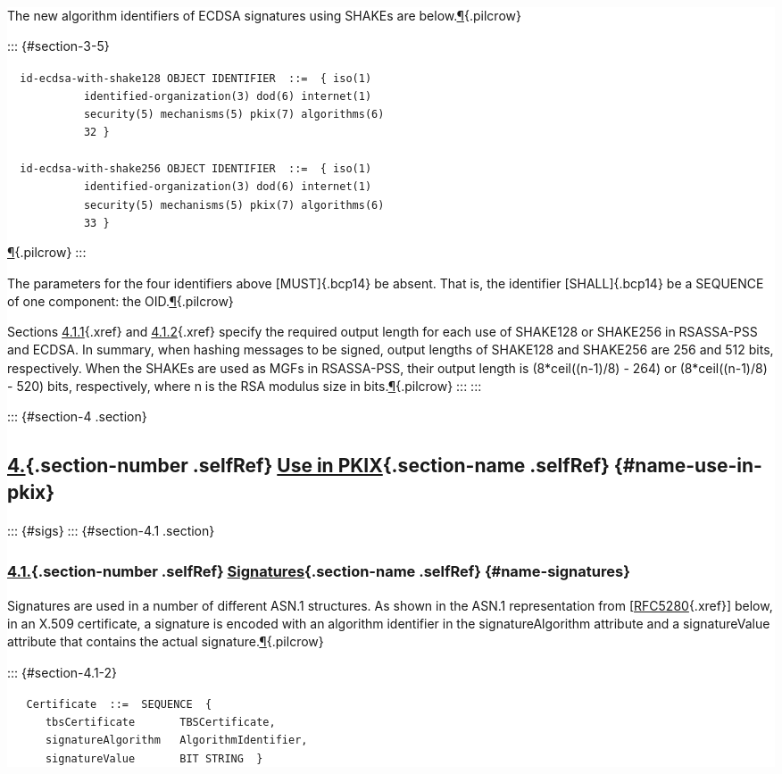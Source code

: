 The new algorithm identifiers of ECDSA signatures using SHAKEs are
below.[¶](#section-3-4){.pilcrow}

::: {#section-3-5}
``` {.sourcecode .lang-asn.1}
  id-ecdsa-with-shake128 OBJECT IDENTIFIER  ::=  { iso(1) 
            identified-organization(3) dod(6) internet(1) 
            security(5) mechanisms(5) pkix(7) algorithms(6)
            32 }            

  id-ecdsa-with-shake256 OBJECT IDENTIFIER  ::=  { iso(1) 
            identified-organization(3) dod(6) internet(1) 
            security(5) mechanisms(5) pkix(7) algorithms(6)
            33 }
```

[¶](#section-3-5){.pilcrow}
:::

The parameters for the four identifiers above [MUST]{.bcp14} be absent.
That is, the identifier [SHALL]{.bcp14} be a SEQUENCE of one component:
the OID.[¶](#section-3-6){.pilcrow}

Sections [4.1.1](#rsa-sigs){.xref} and [4.1.2](#ecdsa-sigs){.xref}
specify the required output length for each use of SHAKE128 or SHAKE256
in RSASSA-PSS and ECDSA. In summary, when hashing messages to be signed,
output lengths of SHAKE128 and SHAKE256 are 256 and 512 bits,
respectively. When the SHAKEs are used as MGFs in RSASSA-PSS, their
output length is (8\*ceil((n-1)/8) - 264) or (8\*ceil((n-1)/8) - 520)
bits, respectively, where n is the RSA modulus size in
bits.[¶](#section-3-7){.pilcrow}
:::
:::

::: {#section-4 .section}
## [4.](#section-4){.section-number .selfRef} [Use in PKIX](#name-use-in-pkix){.section-name .selfRef} {#name-use-in-pkix}

::: {#sigs}
::: {#section-4.1 .section}
### [4.1.](#section-4.1){.section-number .selfRef} [Signatures](#name-signatures){.section-name .selfRef} {#name-signatures}

Signatures are used in a number of different ASN.1 structures. As shown
in the ASN.1 representation from \[[RFC5280](#RFC5280){.xref}\] below,
in an X.509 certificate, a signature is encoded with an algorithm
identifier in the signatureAlgorithm attribute and a signatureValue
attribute that contains the actual
signature.[¶](#section-4.1-1){.pilcrow}

::: {#section-4.1-2}
``` {.sourcecode .lang-asn.1}
   Certificate  ::=  SEQUENCE  {
      tbsCertificate       TBSCertificate,
      signatureAlgorithm   AlgorithmIdentifier,
      signatureValue       BIT STRING  }
```
